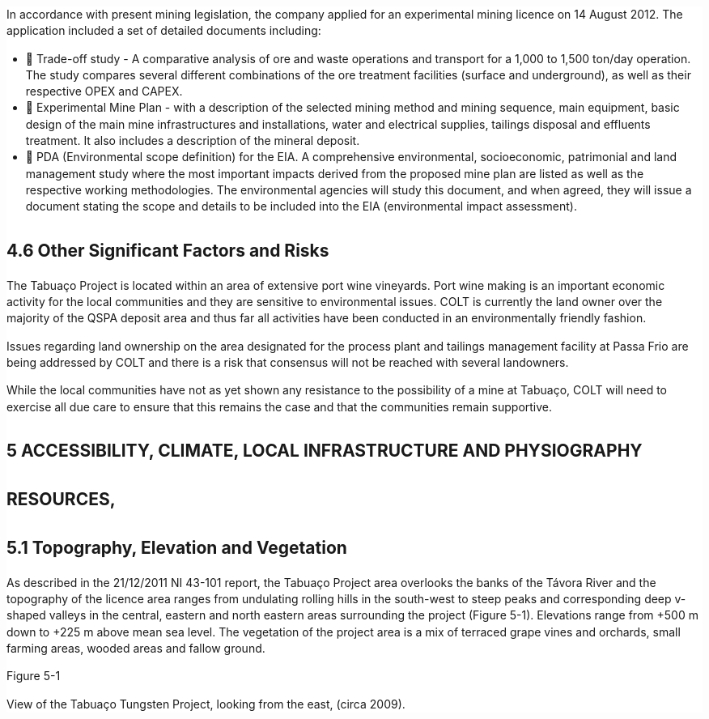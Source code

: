 In  accordance  with  present  mining  legislation,  the  company  applied  for  an  experimental mining  licence  on  14  August  2012.    The  application  included  a  set  of  detailed  documents including:

-  Trade-off  study  -  A  comparative  analysis  of  ore  and  waste  operations  and  transport  for  a 1,000 to 1,500 ton/day operation.  The study compares several different combinations of the ore  treatment  facilities  (surface  and  underground),  as  well  as  their  respective  OPEX  and CAPEX.
-  Experimental  Mine  Plan  -  with  a  description  of  the  selected  mining  method  and  mining sequence, main equipment, basic design of the main mine infrastructures and installations, water  and  electrical  supplies,  tailings  disposal  and  effluents  treatment.  It  also  includes  a description of the mineral deposit.
-  PDA (Environmental  scope  definition)  for  the  EIA.  A  comprehensive  environmental,  socioeconomic, patrimonial and land management study where the most important impacts derived from the proposed mine plan are listed as well as the respective working methodologies. The environmental  agencies  will  study  this  document,  and  when  agreed,  they  will  issue  a document stating the scope and details to be included into the EIA (environmental impact assessment).

## 4.6 Other Significant Factors and Risks

The Tabuaço Project is located within an area of extensive port wine vineyards. Port wine making is an important economic activity for the local communities and they are sensitive to environmental  issues.    COLT  is  currently  the  land  owner  over  the  majority  of  the  QSPA deposit  area  and  thus  far  all  activities  have  been  conducted  in  an  environmentally friendly fashion.

Issues  regarding  land  ownership  on  the  area  designated  for the  process  plant  and  tailings management facility  at  Passa  Frio  are  being  addressed  by  COLT  and  there  is  a  risk  that consensus will not be reached with several landowners.

While the local communities have not as yet shown any resistance to the possibility of a mine at Tabuaço, COLT will need to exercise all due care to ensure that this remains the case and that the communities remain supportive.

## 5 ACCESSIBILITY, CLIMATE, LOCAL INFRASTRUCTURE AND PHYSIOGRAPHY

## RESOURCES,

## 5.1 Topography, Elevation and Vegetation

As  described  in  the  21/12/2011  NI  43-101  report,  the  Tabuaço  Project  area  overlooks  the banks of the Távora River and  the topography of the licence area ranges from undulating rolling hills in the south-west to steep peaks and corresponding deep v-shaped valleys in the central,  eastern  and  north  eastern  areas  surrounding  the  project  (Figure  5-1).  Elevations range from +500 m down to +225 m above mean sea level. The vegetation of the project area is a mix of terraced grape vines and orchards, small farming areas, wooded areas and fallow ground.

Figure 5-1



View  of  the  Tabuaço  Tungsten  Project,  looking  from  the  east,  (circa 2009).

